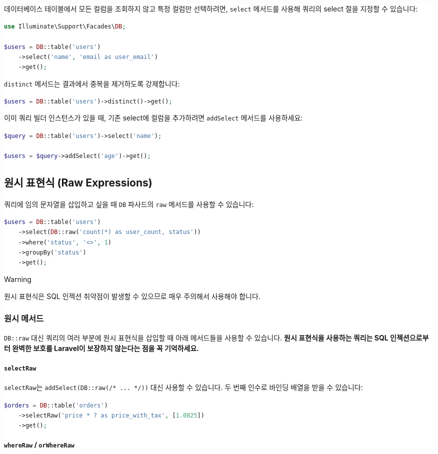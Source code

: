 데이터베이스 테이블에서 모든 컬럼을 조회하지 않고 특정 컬럼만 선택하려면, `select` 메서드를 사용해 쿼리의 select 절을 지정할 수 있습니다:

```php
use Illuminate\Support\Facades\DB;

$users = DB::table('users')
    ->select('name', 'email as user_email')
    ->get();
```

`distinct` 메서드는 결과에서 중복을 제거하도록 강제합니다:

```php
$users = DB::table('users')->distinct()->get();
```

이미 쿼리 빌더 인스턴스가 있을 때, 기존 select에 컬럼을 추가하려면 `addSelect` 메서드를 사용하세요:

```php
$query = DB::table('users')->select('name');

$users = $query->addSelect('age')->get();
```

<a name="raw-expressions"></a>
## 원시 표현식 (Raw Expressions)

쿼리에 임의 문자열을 삽입하고 싶을 때 `DB` 파사드의 `raw` 메서드를 사용할 수 있습니다:

```php
$users = DB::table('users')
    ->select(DB::raw('count(*) as user_count, status'))
    ->where('status', '<>', 1)
    ->groupBy('status')
    ->get();
```

> [!WARNING]  
> 원시 표현식은 SQL 인젝션 취약점이 발생할 수 있으므로 매우 주의해서 사용해야 합니다.

<a name="raw-methods"></a>
### 원시 메서드

`DB::raw` 대신 쿼리의 여러 부분에 원시 표현식을 삽입할 때 아래 메서드들을 사용할 수 있습니다. **원시 표현식을 사용하는 쿼리는 SQL 인젝션으로부터 완벽한 보호를 Laravel이 보장하지 않는다는 점을 꼭 기억하세요.**

<a name="selectraw"></a>
#### `selectRaw`

`selectRaw`는 `addSelect(DB::raw(/* ... */))` 대신 사용할 수 있습니다. 두 번째 인수로 바인딩 배열을 받을 수 있습니다:

```php
$orders = DB::table('orders')
    ->selectRaw('price * ? as price_with_tax', [1.0825])
    ->get();
```

<a name="whereraw-orwhereraw"></a>
#### `whereRaw` / `orWhereRaw`
